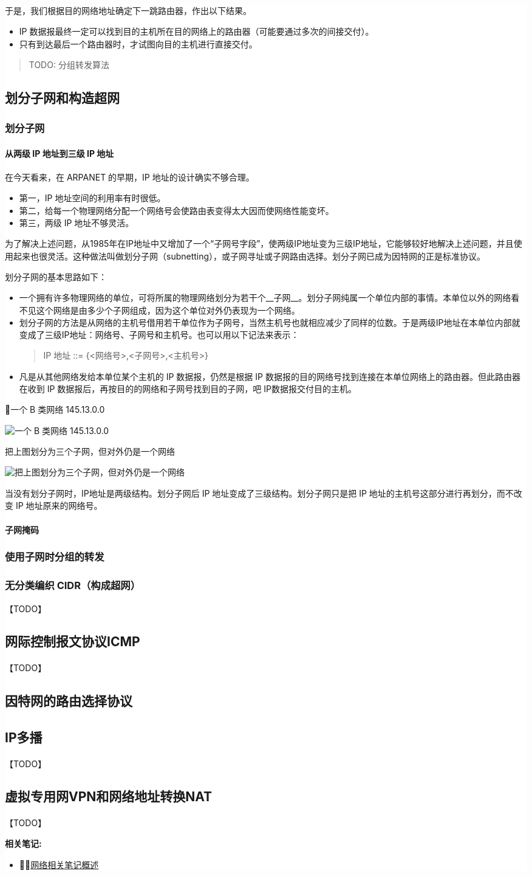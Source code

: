 于是，我们根据目的网络地址确定下一跳路由器，作出以下结果。

+ IP 数据报最终一定可以找到目的主机所在目的网络上的路由器（可能要通过多次的间接交付）。
+ 只有到达最后一个路由器时，才试图向目的主机进行直接交付。

> TODO: 分组转发算法

## 划分子网和构造超网

### 划分子网

#### 从两级 IP 地址到三级 IP 地址

在今天看来，在 ARPANET 的早期，IP 地址的设计确实不够合理。

+ 第一，IP 地址空间的利用率有时很低。
+ 第二，给每一个物理网络分配一个网络号会使路由表变得太大因而使网络性能变坏。
+ 第三，两级 IP 地址不够灵活。

为了解决上述问题，从1985年在IP地址中又增加了一个“子网号字段”，使两级IP地址变为三级IP地址，它能够较好地解决上述问题，并且使用起来也很灵活。这种做法叫做划分子网（subnetting），或子网寻址或子网路由选择。划分子网已成为因特网的正是标准协议。

划分子网的基本思路如下：

+ 一个拥有许多物理网络的单位，可将所属的物理网络划分为若干个__子网__。划分子网纯属一个单位内部的事情。本单位以外的网络看不见这个网络是由多少个子网组成，因为这个单位对外仍表现为一个网络。
+ 划分子网的方法是从网络的主机号借用若干单位作为子网号，当然主机号也就相应减少了同样的位数。于是两级IP地址在本单位内部就变成了三级IP地址：网络号、子网号和主机号。也可以用以下记法来表示：
  > IP 地址 ::= {<网络号>,<子网号>,<主机号>}
+ 凡是从其他网络发给本单位某个主机的 IP 数据报，仍然是根据 IP 数据报的目的网络号找到连接在本单位网络上的路由器。但此路由器在收到 IP 数据报后，再按目的的网络和子网号找到目的子网，吧 IP数据报交付目的主机。

一个 B 类网络 145.13.0.0

![一个 B 类网络 145.13.0.0](https://images.lvhuiyang.cn/%E4%B8%80%E4%B8%AAB%E7%B1%BB%E7%BD%91%E7%BB%9C%20145.13.0.0.jpg)

把上图划分为三个子网，但对外仍是一个网络

![把上图划分为三个子网，但对外仍是一个网络](https://images.lvhuiyang.cn/%E5%88%92%E5%88%86%E4%B8%BA%E4%B8%89%E4%B8%AA%E5%AD%90%E7%BD%91%E5%90%8E%E5%AF%B9%E5%A4%96%E4%BB%8D%E6%98%AF%E4%B8%80%E4%B8%AA%E7%BD%91%E7%BB%9C.jpg)

当没有划分子网时，IP地址是两级结构。划分子网后 IP 地址变成了三级结构。划分子网只是把 IP 地址的主机号这部分进行再划分，而不改变 IP 地址原来的网络号。

#### 子网掩码

### 使用子网时分组的转发

### 无分类编织 CIDR（构成超网）

【TODO】

## 网际控制报文协议ICMP

【TODO】

## 因特网的路由选择协议

## IP多播

【TODO】

## 虚拟专用网VPN和网络地址转换NAT

【TODO】

__相关笔记:__

+ [网络相关笔记概述](/2017/08/05/network-learning/)
